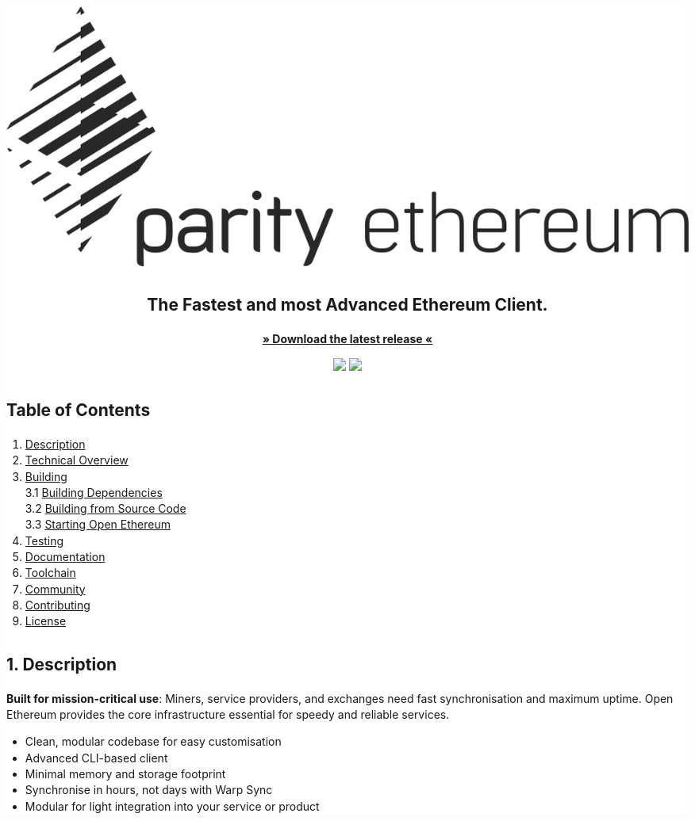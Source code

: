 ![Open Ethereum](docs/logo-parity-ethereum.svg)

<h2 align="center">The Fastest and most Advanced Ethereum Client.</h2>

<p align="center"><strong><a href="https://github.com/OpenEthereum/open-ethereum/releases/latest">» Download the latest release «</a></strong></p>

<p align="center"><a href="https://github.com/OpenEthereum/open-ethereum/actions" target="_blank"><img src="https://github.com/OpenEthereum/open-ethereum/workflows/Build%20and%20Test%20Suite/badge.svg" /></a>
<a href="https://www.gnu.org/licenses/gpl-3.0.en.html" target="_blank"><img src="https://img.shields.io/badge/license-GPL%20v3-green.svg" /></a></p>

## Table of Contents

1. [Description](#chapter-001)
2. [Technical Overview](#chapter-002)
3. [Building](#chapter-003)<br>
  3.1 [Building Dependencies](#chapter-0031)<br>
  3.2 [Building from Source Code](#chapter-0032)<br>
  3.3 [Starting Open Ethereum](#chapter-0034)
4. [Testing](#chapter-004)
5. [Documentation](#chapter-005)
6. [Toolchain](#chapter-006)
7. [Community](#chapter-007)
8. [Contributing](#chapter-008)
9. [License](#chapter-009)


## 1. Description <a id="chapter-001"></a>

**Built for mission-critical use**: Miners, service providers, and exchanges need fast synchronisation and maximum uptime. Open Ethereum provides the core infrastructure essential for speedy and reliable services.

- Clean, modular codebase for easy customisation
- Advanced CLI-based client
- Minimal memory and storage footprint
- Synchronise in hours, not days with Warp Sync
- Modular for light integration into your service or product
